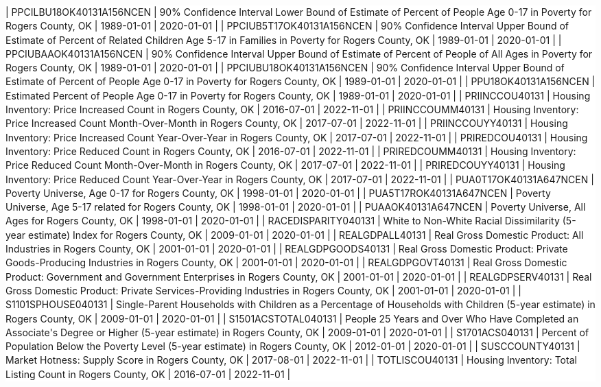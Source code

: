 | PPCILBU18OK40131A156NCEN  | 90% Confidence Interval Lower Bound of Estimate of Percent of People Age 0-17 in Poverty for Rogers County, OK                                                             | 1989-01-01          | 2020-01-01        |
| PPCIUB5T17OK40131A156NCEN | 90% Confidence Interval Upper Bound of Estimate of Percent of Related Children Age 5-17 in Families in Poverty for Rogers County, OK                                       | 1989-01-01          | 2020-01-01        |
| PPCIUBAAOK40131A156NCEN   | 90% Confidence Interval Upper Bound of Estimate of Percent of People of All Ages in Poverty for Rogers County, OK                                                          | 1989-01-01          | 2020-01-01        |
| PPCIUBU18OK40131A156NCEN  | 90% Confidence Interval Upper Bound of Estimate of Percent of People Age 0-17 in Poverty for Rogers County, OK                                                             | 1989-01-01          | 2020-01-01        |
| PPU18OK40131A156NCEN      | Estimated Percent of People Age 0-17 in Poverty for Rogers County, OK                                                                                                      | 1989-01-01          | 2020-01-01        |
| PRIINCCOU40131            | Housing Inventory: Price Increased Count in Rogers County, OK                                                                                                              | 2016-07-01          | 2022-11-01        |
| PRIINCCOUMM40131          | Housing Inventory: Price Increased Count Month-Over-Month in Rogers County, OK                                                                                             | 2017-07-01          | 2022-11-01        |
| PRIINCCOUYY40131          | Housing Inventory: Price Increased Count Year-Over-Year in Rogers County, OK                                                                                               | 2017-07-01          | 2022-11-01        |
| PRIREDCOU40131            | Housing Inventory: Price Reduced Count in Rogers County, OK                                                                                                                | 2016-07-01          | 2022-11-01        |
| PRIREDCOUMM40131          | Housing Inventory: Price Reduced Count Month-Over-Month in Rogers County, OK                                                                                               | 2017-07-01          | 2022-11-01        |
| PRIREDCOUYY40131          | Housing Inventory: Price Reduced Count Year-Over-Year in Rogers County, OK                                                                                                 | 2017-07-01          | 2022-11-01        |
| PUA0T17OK40131A647NCEN    | Poverty Universe, Age 0-17 for Rogers County, OK                                                                                                                           | 1998-01-01          | 2020-01-01        |
| PUA5T17ROK40131A647NCEN   | Poverty Universe, Age 5-17 related for Rogers County, OK                                                                                                                   | 1998-01-01          | 2020-01-01        |
| PUAAOK40131A647NCEN       | Poverty Universe, All Ages for Rogers County, OK                                                                                                                           | 1998-01-01          | 2020-01-01        |
| RACEDISPARITY040131       | White to Non-White Racial Dissimilarity (5-year estimate) Index for Rogers County, OK                                                                                      | 2009-01-01          | 2020-01-01        |
| REALGDPALL40131           | Real Gross Domestic Product: All Industries in Rogers County, OK                                                                                                           | 2001-01-01          | 2020-01-01        |
| REALGDPGOODS40131         | Real Gross Domestic Product: Private Goods-Producing Industries in Rogers County, OK                                                                                       | 2001-01-01          | 2020-01-01        |
| REALGDPGOVT40131          | Real Gross Domestic Product: Government and Government Enterprises in Rogers County, OK                                                                                    | 2001-01-01          | 2020-01-01        |
| REALGDPSERV40131          | Real Gross Domestic Product: Private Services-Providing Industries in Rogers County, OK                                                                                    | 2001-01-01          | 2020-01-01        |
| S1101SPHOUSE040131        | Single-Parent Households with Children as a Percentage of Households with Children (5-year estimate) in Rogers County, OK                                                  | 2009-01-01          | 2020-01-01        |
| S1501ACSTOTAL040131       | People 25 Years and Over Who Have Completed an Associate's Degree or Higher (5-year estimate) in Rogers County, OK                                                         | 2009-01-01          | 2020-01-01        |
| S1701ACS040131            | Percent of Population Below the Poverty Level (5-year estimate) in Rogers County, OK                                                                                       | 2012-01-01          | 2020-01-01        |
| SUSCCOUNTY40131           | Market Hotness: Supply Score in Rogers County, OK                                                                                                                          | 2017-08-01          | 2022-11-01        |
| TOTLISCOU40131            | Housing Inventory: Total Listing Count in Rogers County, OK                                                                                                                | 2016-07-01          | 2022-11-01        |